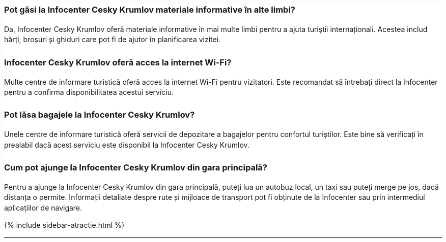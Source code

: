 ### Pot găsi la Infocenter Cesky Krumlov materiale informative în alte limbi?
Da, Infocenter Cesky Krumlov oferă materiale informative în mai multe limbi pentru a ajuta turiștii internaționali. Acestea includ hărți, broșuri și ghiduri care pot fi de ajutor în planificarea vizitei.

### Infocenter Cesky Krumlov oferă acces la internet Wi-Fi?
Multe centre de informare turistică oferă acces la internet Wi-Fi pentru vizitatori. Este recomandat să întrebați direct la Infocenter pentru a confirma disponibilitatea acestui serviciu.

### Pot lăsa bagajele la Infocenter Cesky Krumlov?
Unele centre de informare turistică oferă servicii de depozitare a bagajelor pentru confortul turiștilor. Este bine să verificați în prealabil dacă acest serviciu este disponibil la Infocenter Cesky Krumlov.

### Cum pot ajunge la Infocenter Cesky Krumlov din gara principală?
Pentru a ajunge la Infocenter Cesky Krumlov din gara principală, puteți lua un autobuz local, un taxi sau puteți merge pe jos, dacă distanța o permite. Informații detaliate despre rute și mijloace de transport pot fi obținute de la Infocenter sau prin intermediul aplicațiilor de navigare.

</div>

</div>

{% include sidebar-atractie.html %}

</div>

<hr class="hr-s1">
